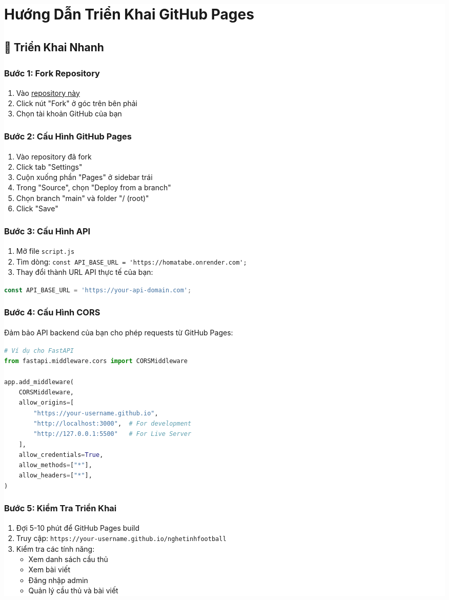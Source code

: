 # Hướng Dẫn Triển Khai GitHub Pages

## 🚀 Triển Khai Nhanh

### Bước 1: Fork Repository
1. Vào [repository này](https://github.com/your-username/nghetinhfootball)
2. Click nút "Fork" ở góc trên bên phải
3. Chọn tài khoản GitHub của bạn

### Bước 2: Cấu Hình GitHub Pages
1. Vào repository đã fork
2. Click tab "Settings"
3. Cuộn xuống phần "Pages" ở sidebar trái
4. Trong "Source", chọn "Deploy from a branch"
5. Chọn branch "main" và folder "/ (root)"
6. Click "Save"

### Bước 3: Cấu Hình API
1. Mở file `script.js`
2. Tìm dòng: `const API_BASE_URL = 'https://homatabe.onrender.com';`
3. Thay đổi thành URL API thực tế của bạn:
```javascript
const API_BASE_URL = 'https://your-api-domain.com';
```

### Bước 4: Cấu Hình CORS
Đảm bảo API backend của bạn cho phép requests từ GitHub Pages:

```python
# Ví dụ cho FastAPI
from fastapi.middleware.cors import CORSMiddleware

app.add_middleware(
    CORSMiddleware,
    allow_origins=[
        "https://your-username.github.io",
        "http://localhost:3000",  # For development
        "http://127.0.0.1:5500"   # For Live Server
    ],
    allow_credentials=True,
    allow_methods=["*"],
    allow_headers=["*"],
)
```

### Bước 5: Kiểm Tra Triển Khai
1. Đợi 5-10 phút để GitHub Pages build
2. Truy cập: `https://your-username.github.io/nghetinhfootball`
3. Kiểm tra các tính năng:
   - Xem danh sách cầu thủ
   - Xem bài viết
   - Đăng nhập admin
   - Quản lý cầu thủ và bài viết
